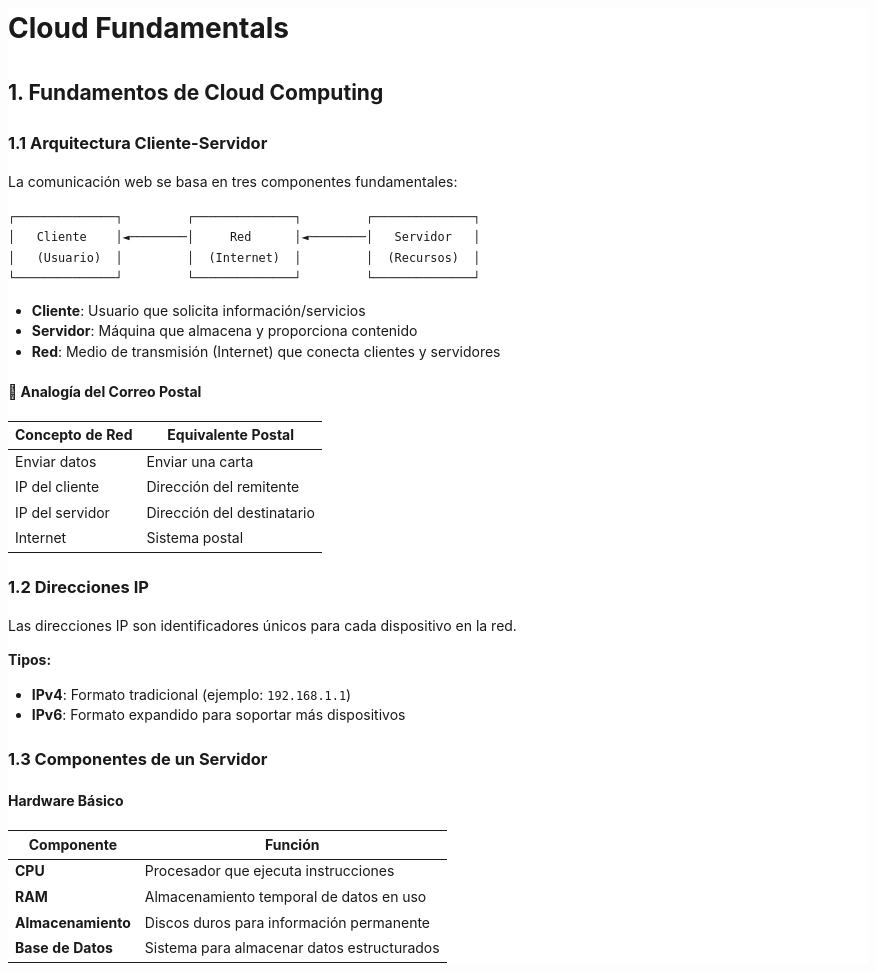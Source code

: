 # Cloud Fundamentals

## 1. Fundamentos de Cloud Computing

### 1.1 Arquitectura Cliente-Servidor

La comunicación web se basa en tres componentes fundamentales:

```
┌──────────────┐         ┌──────────────┐         ┌──────────────┐
│   Cliente    │◄────────│     Red      │◄────────│   Servidor   │
│   (Usuario)  │         │  (Internet)  │         │  (Recursos)  │
└──────────────┘         └──────────────┘         └──────────────┘
```

- **Cliente**: Usuario que solicita información/servicios
- **Servidor**: Máquina que almacena y proporciona contenido
- **Red**: Medio de transmisión (Internet) que conecta clientes y servidores

#### 📮 Analogía del Correo Postal

| Concepto de Red | Equivalente Postal |
|---|---|
| Enviar datos | Enviar una carta |
| IP del cliente | Dirección del remitente |
| IP del servidor | Dirección del destinatario |
| Internet | Sistema postal |

### 1.2 Direcciones IP

Las direcciones IP son identificadores únicos para cada dispositivo en la red.

**Tipos:**
- **IPv4**: Formato tradicional (ejemplo: `192.168.1.1`)
- **IPv6**: Formato expandido para soportar más dispositivos

### 1.3 Componentes de un Servidor

#### Hardware Básico

| Componente | Función |
|---|---|
| **CPU** | Procesador que ejecuta instrucciones |
| **RAM** | Almacenamiento temporal de datos en uso |
| **Almacenamiento** | Discos duros para información permanente |
| **Base de Datos** | Sistema para almacenar datos estructurados |
